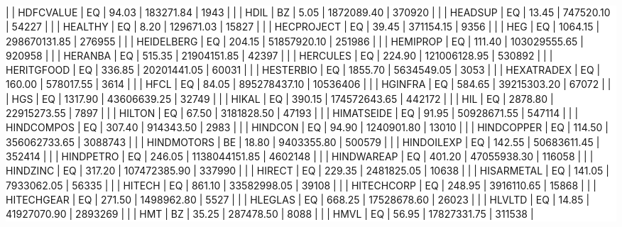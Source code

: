 |  | HDFCVALUE | EQ | 94.03 | 183271.84 | 1943 |
|  | HDIL | BZ | 5.05 | 1872089.40 | 370920 |
|  | HEADSUP | EQ | 13.45 | 747520.10 | 54227 |
|  | HEALTHY | EQ | 8.20 | 129671.03 | 15827 |
|  | HECPROJECT | EQ | 39.45 | 371154.15 | 9356 |
|  | HEG | EQ | 1064.15 | 298670131.85 | 276955 |
|  | HEIDELBERG | EQ | 204.15 | 51857920.10 | 251986 |
|  | HEMIPROP | EQ | 111.40 | 103029555.65 | 920958 |
|  | HERANBA | EQ | 515.35 | 21904151.85 | 42397 |
|  | HERCULES | EQ | 224.90 | 121006128.95 | 530892 |
|  | HERITGFOOD | EQ | 336.85 | 20201441.05 | 60031 |
|  | HESTERBIO | EQ | 1855.70 | 5634549.05 | 3053 |
|  | HEXATRADEX | EQ | 160.00 | 578017.55 | 3614 |
|  | HFCL | EQ | 84.05 | 895278437.10 | 10536406 |
|  | HGINFRA | EQ | 584.65 | 39215303.20 | 67072 |
|  | HGS | EQ | 1317.90 | 43606639.25 | 32749 |
|  | HIKAL | EQ | 390.15 | 174572643.65 | 442172 |
|  | HIL | EQ | 2878.80 | 22915273.55 | 7897 |
|  | HILTON | EQ | 67.50 | 3181828.50 | 47193 |
|  | HIMATSEIDE | EQ | 91.95 | 50928671.55 | 547114 |
|  | HINDCOMPOS | EQ | 307.40 | 914343.50 | 2983 |
|  | HINDCON | EQ | 94.90 | 1240901.80 | 13010 |
|  | HINDCOPPER | EQ | 114.50 | 356062733.65 | 3088743 |
|  | HINDMOTORS | BE | 18.80 | 9403355.80 | 500579 |
|  | HINDOILEXP | EQ | 142.55 | 50683611.45 | 352414 |
|  | HINDPETRO | EQ | 246.05 | 1138044151.85 | 4602148 |
|  | HINDWAREAP | EQ | 401.20 | 47055938.30 | 116058 |
|  | HINDZINC | EQ | 317.20 | 107472385.90 | 337990 |
|  | HIRECT | EQ | 229.35 | 2481825.05 | 10638 |
|  | HISARMETAL | EQ | 141.05 | 7933062.05 | 56335 |
|  | HITECH | EQ | 861.10 | 33582998.05 | 39108 |
|  | HITECHCORP | EQ | 248.95 | 3916110.65 | 15868 |
|  | HITECHGEAR | EQ | 271.50 | 1498962.80 | 5527 |
|  | HLEGLAS | EQ | 668.25 | 17528678.60 | 26023 |
|  | HLVLTD | EQ | 14.85 | 41927070.90 | 2893269 |
|  | HMT | BZ | 35.25 | 287478.50 | 8088 |
|  | HMVL | EQ | 56.95 | 17827331.75 | 311538 |